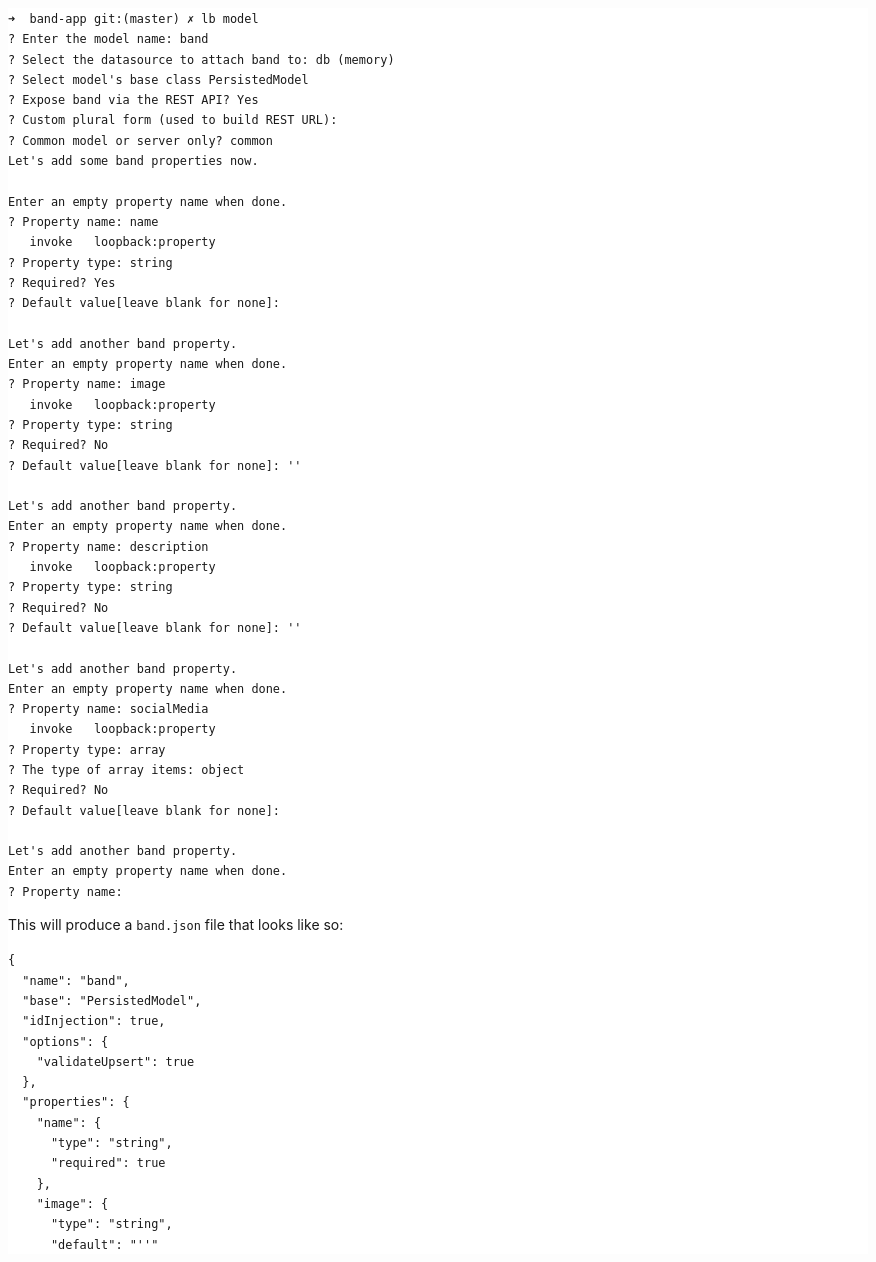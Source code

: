 ```
➜  band-app git:(master) ✗ lb model
? Enter the model name: band
? Select the datasource to attach band to: db (memory)
? Select model's base class PersistedModel
? Expose band via the REST API? Yes
? Custom plural form (used to build REST URL):
? Common model or server only? common
Let's add some band properties now.

Enter an empty property name when done.
? Property name: name
   invoke   loopback:property
? Property type: string
? Required? Yes
? Default value[leave blank for none]:

Let's add another band property.
Enter an empty property name when done.
? Property name: image
   invoke   loopback:property
? Property type: string
? Required? No
? Default value[leave blank for none]: ''

Let's add another band property.
Enter an empty property name when done.
? Property name: description
   invoke   loopback:property
? Property type: string
? Required? No
? Default value[leave blank for none]: ''

Let's add another band property.
Enter an empty property name when done.
? Property name: socialMedia
   invoke   loopback:property
? Property type: array
? The type of array items: object
? Required? No
? Default value[leave blank for none]:

Let's add another band property.
Enter an empty property name when done.
? Property name:
```

This will produce a `band.json` file that looks like so:

```
{
  "name": "band",
  "base": "PersistedModel",
  "idInjection": true,
  "options": {
    "validateUpsert": true
  },
  "properties": {
    "name": {
      "type": "string",
      "required": true
    },
    "image": {
      "type": "string",
      "default": "''"
```